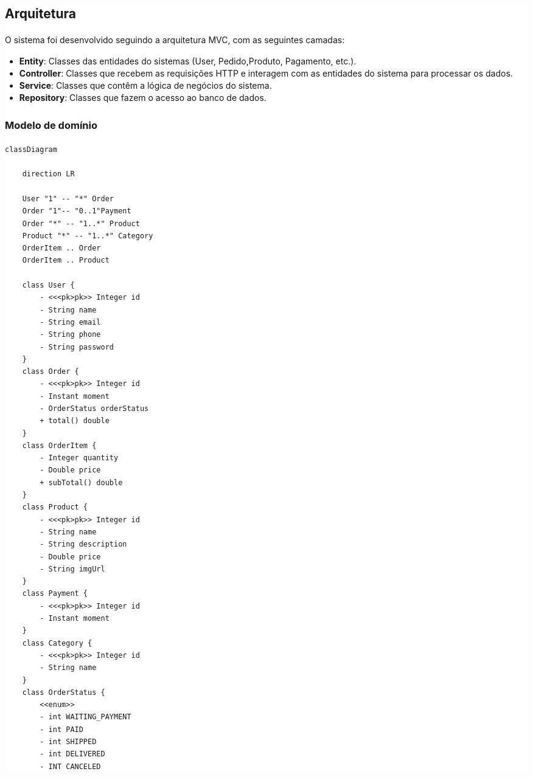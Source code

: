 ## Arquitetura

O sistema foi desenvolvido seguindo a arquitetura MVC, com as seguintes camadas:

- **Entity**: Classes das entidades do sistemas (User, Pedido,Produto, Pagamento, etc.).
- **Controller**: Classes que recebem as requisições HTTP e interagem com as entidades do sistema para processar os dados.
- **Service**: Classes que contêm a lógica de negócios do sistema.
- **Repository**: Classes que fazem o acesso ao banco de dados.

### Modelo de domínio

```mermaid
classDiagram

    direction LR

    User "1" -- "*" Order
    Order "1"-- "0..1"Payment
    Order "*" -- "1..*" Product
    Product "*" -- "1..*" Category
    OrderItem .. Order
    OrderItem .. Product

    class User {
        - <<<pk>pk>> Integer id
        - String name
        - String email
        - String phone
        - String password
    }
    class Order {
        - <<<pk>pk>> Integer id
        - Instant moment
        - OrderStatus orderStatus
        + total() double
    }
    class OrderItem {
        - Integer quantity
        - Double price
        + subTotal() double
    }
    class Product {
        - <<<pk>pk>> Integer id
        - String name
        - String description
        - Double price
        - String imgUrl
    }
    class Payment {
        - <<<pk>pk>> Integer id
        - Instant moment
    }
    class Category {
        - <<<pk>pk>> Integer id
        - String name
    }
    class OrderStatus {
        <<enum>>
        - int WAITING_PAYMENT
        - int PAID
        - int SHIPPED
        - int DELIVERED
        - INT CANCELED
```